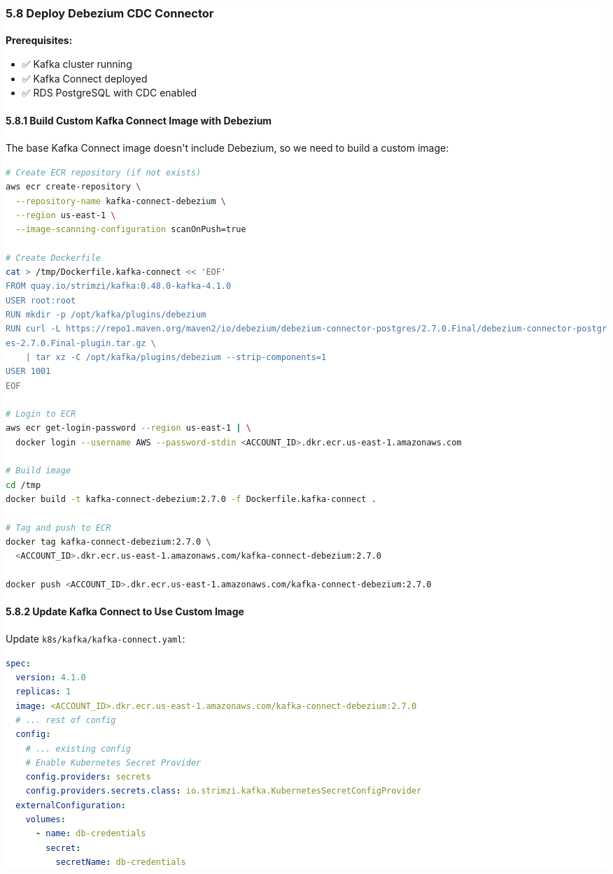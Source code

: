 ### 5.8 Deploy Debezium CDC Connector

**Prerequisites:**
- ✅ Kafka cluster running
- ✅ Kafka Connect deployed
- ✅ RDS PostgreSQL with CDC enabled

#### 5.8.1 Build Custom Kafka Connect Image with Debezium

The base Kafka Connect image doesn't include Debezium, so we need to build a custom image:

```bash
# Create ECR repository (if not exists)
aws ecr create-repository \
  --repository-name kafka-connect-debezium \
  --region us-east-1 \
  --image-scanning-configuration scanOnPush=true

# Create Dockerfile
cat > /tmp/Dockerfile.kafka-connect << 'EOF'
FROM quay.io/strimzi/kafka:0.48.0-kafka-4.1.0
USER root:root
RUN mkdir -p /opt/kafka/plugins/debezium
RUN curl -L https://repo1.maven.org/maven2/io/debezium/debezium-connector-postgres/2.7.0.Final/debezium-connector-postgres-2.7.0.Final-plugin.tar.gz \
    | tar xz -C /opt/kafka/plugins/debezium --strip-components=1
USER 1001
EOF

# Login to ECR
aws ecr get-login-password --region us-east-1 | \
  docker login --username AWS --password-stdin <ACCOUNT_ID>.dkr.ecr.us-east-1.amazonaws.com

# Build image
cd /tmp
docker build -t kafka-connect-debezium:2.7.0 -f Dockerfile.kafka-connect .

# Tag and push to ECR
docker tag kafka-connect-debezium:2.7.0 \
  <ACCOUNT_ID>.dkr.ecr.us-east-1.amazonaws.com/kafka-connect-debezium:2.7.0

docker push <ACCOUNT_ID>.dkr.ecr.us-east-1.amazonaws.com/kafka-connect-debezium:2.7.0
```

#### 5.8.2 Update Kafka Connect to Use Custom Image

Update `k8s/kafka/kafka-connect.yaml`:

```yaml
spec:
  version: 4.1.0
  replicas: 1
  image: <ACCOUNT_ID>.dkr.ecr.us-east-1.amazonaws.com/kafka-connect-debezium:2.7.0
  # ... rest of config
  config:
    # ... existing config
    # Enable Kubernetes Secret Provider
    config.providers: secrets
    config.providers.secrets.class: io.strimzi.kafka.KubernetesSecretConfigProvider
  externalConfiguration:
    volumes:
      - name: db-credentials
        secret:
          secretName: db-credentials
```
